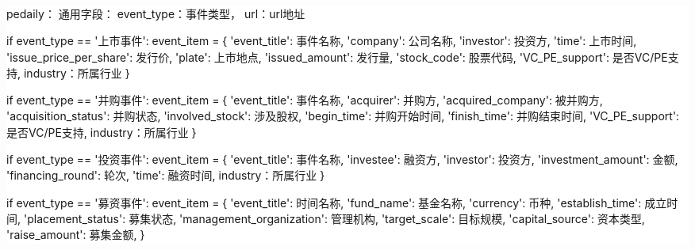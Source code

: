 pedaily：
通用字段：
event_type：事件类型，
url：url地址

if event_type == '上市事件':
    event_item = {
        'event_title': 事件名称,
        'company': 公司名称,
        'investor': 投资方,
        'time': 上市时间,
        'issue_price_per_share': 发行价,
        'plate': 上市地点,
        'issued_amount': 发行量,
        'stock_code': 股票代码,
        'VC_PE_support': 是否VC/PE支持,
 industry：所属行业
    }
    
if event_type == '并购事件':
    event_item = {
        'event_title': 事件名称,
        'acquirer': 并购方,
        'acquired_company': 被并购方,
        'acquisition_status': 并购状态,
        'involved_stock': 涉及股权,
        'begin_time': 并购开始时间,
        'finish_time': 并购结束时间,
        'VC_PE_support': 是否VC/PE支持,
 industry：所属行业
    }
    
if event_type == '投资事件':
    event_item = {
        'event_title': 事件名称,
        'investee': 融资方,
        'investor': 投资方,
        'investment_amount': 金额,
        'financing_round': 轮次,
        'time': 融资时间,
 industry：所属行业
    }
    
if event_type == '募资事件':
    event_item = {
        'event_title': 时间名称,
        'fund_name': 基金名称,
        'currency': 币种,
        'establish_time': 成立时间,
        'placement_status': 募集状态,
        'management_organization': 管理机构,
        'target_scale': 目标规模,
        'capital_source': 资本类型,
        'raise_amount': 募集金额,
    }
